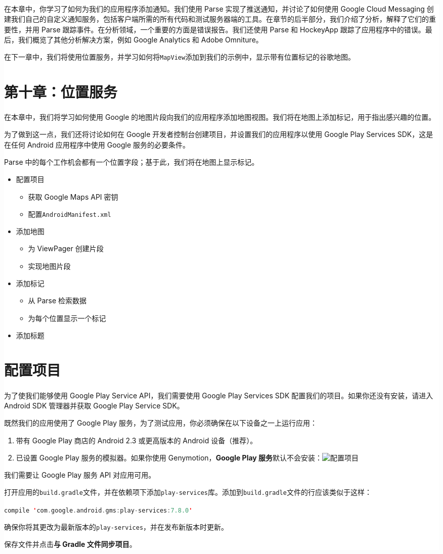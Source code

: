在本章中，你学习了如何为我们的应用程序添加通知。我们使用 Parse 实现了推送通知，并讨论了如何使用 Google Cloud Messaging 创建我们自己的自定义通知服务，包括客户端所需的所有代码和测试服务器端的工具。在章节的后半部分，我们介绍了分析，解释了它们的重要性，并用 Parse 跟踪事件。在分析领域，一个重要的方面是错误报告。我们还使用 Parse 和 HockeyApp 跟踪了应用程序中的错误。最后，我们概览了其他分析解决方案，例如 Google Analytics 和 Adobe Omniture。

在下一章中，我们将使用位置服务，并学习如何将`MapView`添加到我们的示例中，显示带有位置标记的谷歌地图。


# 第十章：位置服务

在本章中，我们将学习如何使用 Google 的地图片段向我们的应用程序添加地图视图。我们将在地图上添加标记，用于指出感兴趣的位置。

为了做到这一点，我们还将讨论如何在 Google 开发者控制台创建项目，并设置我们的应用程序以使用 Google Play Services SDK，这是在任何 Android 应用程序中使用 Google 服务的必要条件。

Parse 中的每个工作机会都有一个位置字段；基于此，我们将在地图上显示标记。

+   配置项目

    +   获取 Google Maps API 密钥

    +   配置`AndroidManifest.xml`

+   添加地图

    +   为 ViewPager 创建片段

    +   实现地图片段

+   添加标记

    +   从 Parse 检索数据

    +   为每个位置显示一个标记

+   添加标题

# 配置项目

为了使我们能够使用 Google Play Service API，我们需要使用 Google Play Services SDK 配置我们的项目。如果你还没有安装，请进入 Android SDK 管理器并获取 Google Play Service SDK。

既然我们的应用使用了 Google Play 服务，为了测试应用，你必须确保在以下设备之一上运行应用：

1.  带有 Google Play 商店的 Android 2.3 或更高版本的 Android 设备（推荐）。

1.  已设置 Google Play 服务的模拟器。如果你使用 Genymotion，**Google Play 服务**默认不会安装：![配置项目](https://github.com/OpenDocCN/freelearn-android-pt2-zh/raw/master/docs/ms-andr-app-dev/img/4887_10_01.jpg)

我们需要让 Google Play 服务 API 对应用可用。

打开应用的`build.gradle`文件，并在依赖项下添加`play-services`库。添加到`build.gradle`文件的行应该类似于这样：

```kt
compile 'com.google.android.gms:play-services:7.8.0'
```

确保你将其更改为最新版本的`play-services`，并在发布新版本时更新。

保存文件并点击**与 Gradle 文件同步项目**。
